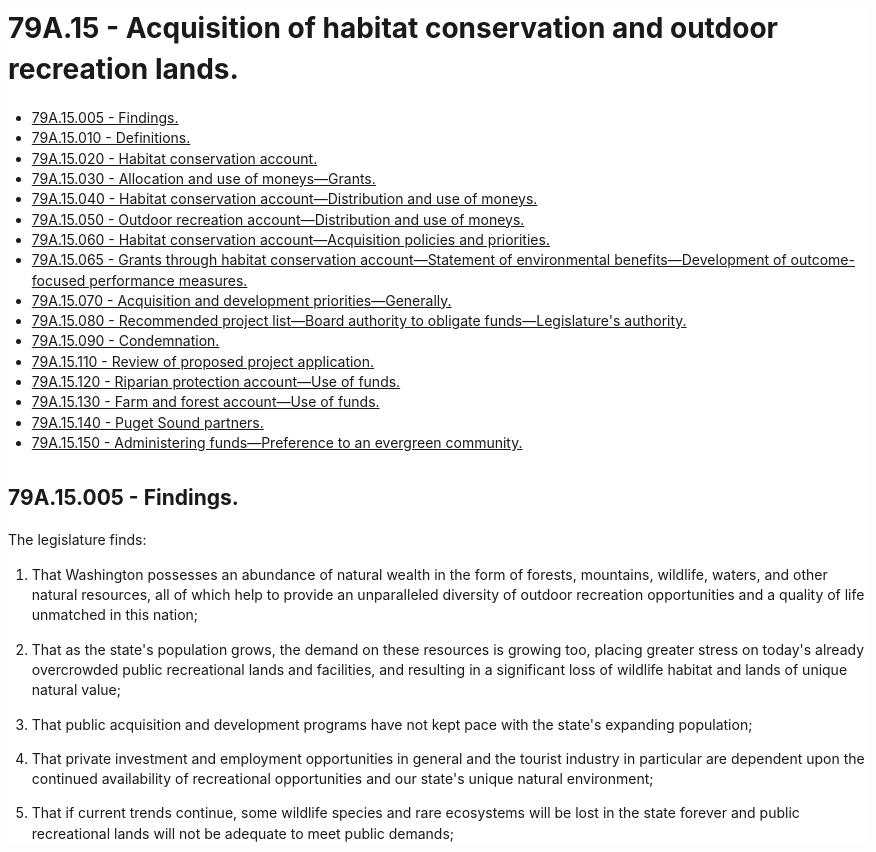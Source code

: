 # 79A.15 - Acquisition of habitat conservation and outdoor recreation lands.
* [79A.15.005 - Findings.](#79a15005---findings)
* [79A.15.010 - Definitions.](#79a15010---definitions)
* [79A.15.020 - Habitat conservation account.](#79a15020---habitat-conservation-account)
* [79A.15.030 - Allocation and use of moneys—Grants.](#79a15030---allocation-and-use-of-moneysgrants)
* [79A.15.040 - Habitat conservation account—Distribution and use of moneys.](#79a15040---habitat-conservation-accountdistribution-and-use-of-moneys)
* [79A.15.050 - Outdoor recreation account—Distribution and use of moneys.](#79a15050---outdoor-recreation-accountdistribution-and-use-of-moneys)
* [79A.15.060 - Habitat conservation account—Acquisition policies and priorities.](#79a15060---habitat-conservation-accountacquisition-policies-and-priorities)
* [79A.15.065 - Grants through habitat conservation account—Statement of environmental benefits—Development of outcome-focused performance measures.](#79a15065---grants-through-habitat-conservation-accountstatement-of-environmental-benefitsdevelopment-of-outcome-focused-performance-measures)
* [79A.15.070 - Acquisition and development priorities—Generally.](#79a15070---acquisition-and-development-prioritiesgenerally)
* [79A.15.080 - Recommended project list—Board authority to obligate funds—Legislature's authority.](#79a15080---recommended-project-listboard-authority-to-obligate-fundslegislatures-authority)
* [79A.15.090 - Condemnation.](#79a15090---condemnation)
* [79A.15.110 - Review of proposed project application.](#79a15110---review-of-proposed-project-application)
* [79A.15.120 - Riparian protection account—Use of funds.](#79a15120---riparian-protection-accountuse-of-funds)
* [79A.15.130 - Farm and forest account—Use of funds.](#79a15130---farm-and-forest-accountuse-of-funds)
* [79A.15.140 - Puget Sound partners.](#79a15140---puget-sound-partners)
* [79A.15.150 - Administering funds—Preference to an evergreen community.](#79a15150---administering-fundspreference-to-an-evergreen-community)
## 79A.15.005 - Findings.
The legislature finds:

1. That Washington possesses an abundance of natural wealth in the form of forests, mountains, wildlife, waters, and other natural resources, all of which help to provide an unparalleled diversity of outdoor recreation opportunities and a quality of life unmatched in this nation;

2. That as the state's population grows, the demand on these resources is growing too, placing greater stress on today's already overcrowded public recreational lands and facilities, and resulting in a significant loss of wildlife habitat and lands of unique natural value;

3. That public acquisition and development programs have not kept pace with the state's expanding population;

4. That private investment and employment opportunities in general and the tourist industry in particular are dependent upon the continued availability of recreational opportunities and our state's unique natural environment;

5. That if current trends continue, some wildlife species and rare ecosystems will be lost in the state forever and public recreational lands will not be adequate to meet public demands;
